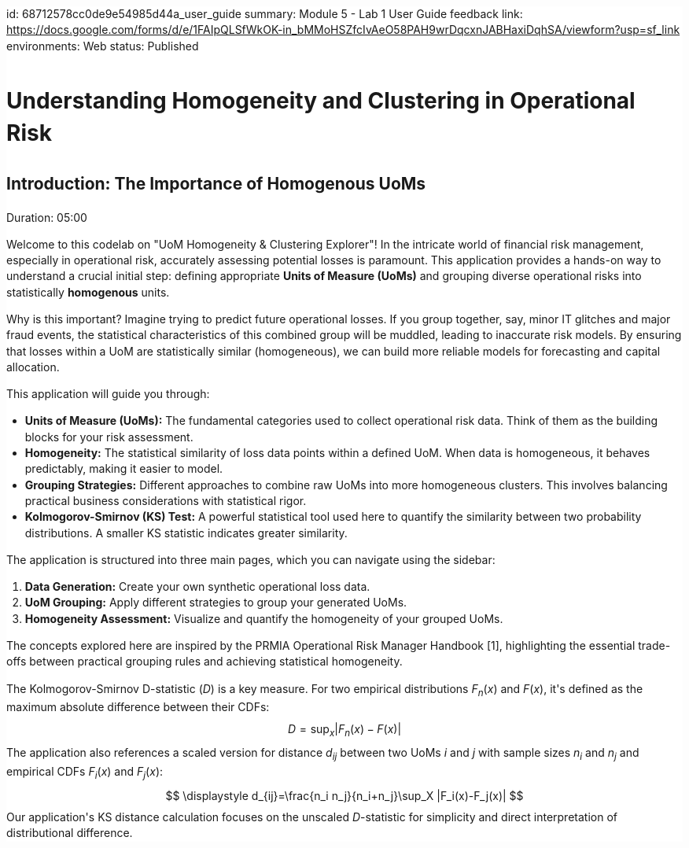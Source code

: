 id: 68712578cc0de9e54985d44a_user_guide
summary: Module 5 - Lab 1 User Guide
feedback link: https://docs.google.com/forms/d/e/1FAIpQLSfWkOK-in_bMMoHSZfcIvAeO58PAH9wrDqcxnJABHaxiDqhSA/viewform?usp=sf_link
environments: Web
status: Published
# Understanding Homogeneity and Clustering in Operational Risk

## Introduction: The Importance of Homogenous UoMs
Duration: 05:00

Welcome to this codelab on "UoM Homogeneity & Clustering Explorer"! In the intricate world of financial risk management, especially in operational risk, accurately assessing potential losses is paramount. This application provides a hands-on way to understand a crucial initial step: defining appropriate **Units of Measure (UoMs)** and grouping diverse operational risks into statistically **homogenous** units.

Why is this important? Imagine trying to predict future operational losses. If you group together, say, minor IT glitches and major fraud events, the statistical characteristics of this combined group will be muddled, leading to inaccurate risk models. By ensuring that losses within a UoM are statistically similar (homogeneous), we can build more reliable models for forecasting and capital allocation.

This application will guide you through:
*   **Units of Measure (UoMs):** The fundamental categories used to collect operational risk data. Think of them as the building blocks for your risk assessment.
*   **Homogeneity:** The statistical similarity of loss data points within a defined UoM. When data is homogeneous, it behaves predictably, making it easier to model.
*   **Grouping Strategies:** Different approaches to combine raw UoMs into more homogeneous clusters. This involves balancing practical business considerations with statistical rigor.
*   **Kolmogorov-Smirnov (KS) Test:** A powerful statistical tool used here to quantify the similarity between two probability distributions. A smaller KS statistic indicates greater similarity.

The application is structured into three main pages, which you can navigate using the sidebar:
1.  **Data Generation:** Create your own synthetic operational loss data.
2.  **UoM Grouping:** Apply different strategies to group your generated UoMs.
3.  **Homogeneity Assessment:** Visualize and quantify the homogeneity of your grouped UoMs.

The concepts explored here are inspired by the PRMIA Operational Risk Manager Handbook [1], highlighting the essential trade-offs between practical grouping rules and achieving statistical homogeneity.

The Kolmogorov-Smirnov D-statistic ($D$) is a key measure. For two empirical distributions $F_n(x)$ and $F(x)$, it's defined as the maximum absolute difference between their CDFs:
$$ D = \sup_x |F_n(x) - F(x)| $$
The application also references a scaled version for distance $d_{ij}$ between two UoMs $i$ and $j$ with sample sizes $n_i$ and $n_j$ and empirical CDFs $F_i(x)$ and $F_j(x)$:
$$ \displaystyle d_{ij}=\frac{n_i n_j}{n_i+n_j}\sup_X |F_i(x)-F_j(x)| $$
Our application's KS distance calculation focuses on the unscaled $D$-statistic for simplicity and direct interpretation of distributional difference.
